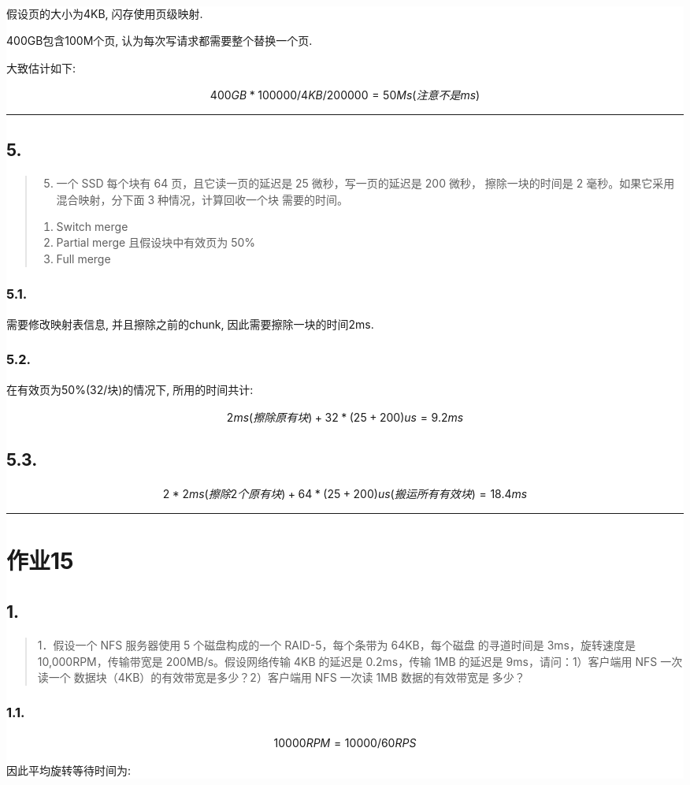 假设页的大小为4KB, 闪存使用页级映射. 

400GB包含100M个页, 认为每次写请求都需要整个替换一个页.

大致估计如下:

$$400GB*100000/4KB/200000=50Ms(注意不是ms)$$

---

## 5.

> 5. 一个 SSD 每个块有 64 页，且它读一页的延迟是 25 微秒，写一页的延迟是 200 微秒，
> 擦除一块的时间是 2 毫秒。如果它采用混合映射，分下面 3 种情况，计算回收一个块
> 需要的时间。
> 
> 1) Switch merge
> 2) Partial merge 且假设块中有效页为 50%
> 3) Full merge

### 5.1.

需要修改映射表信息, 并且擦除之前的chunk, 因此需要擦除一块的时间2ms.

### 5.2.

在有效页为50%(32/块)的情况下, 所用的时间共计:

$$2ms(擦除原有块)+32*(25+200)us=9.2ms$$

## 5.3.



$$2*2ms(擦除2个原有块)+64*(25+200)us(搬运所有有效块)=18.4ms$$


---

# 作业15

## 1.

> 1．假设一个 NFS 服务器使用 5 个磁盘构成的一个 RAID-5，每个条带为 64KB，每个磁盘
> 的寻道时间是 3ms，旋转速度是 10,000RPM，传输带宽是 200MB/s。假设网络传输
> 4KB 的延迟是 0.2ms，传输 1MB 的延迟是 9ms，请问：1）客户端用 NFS 一次读一个
> 数据块（4KB）的有效带宽是多少？2）客户端用 NFS 一次读 1MB 数据的有效带宽是
> 多少？

### 1.1.

$$10000RPM=10000/60RPS$$

因此平均旋转等待时间为:
